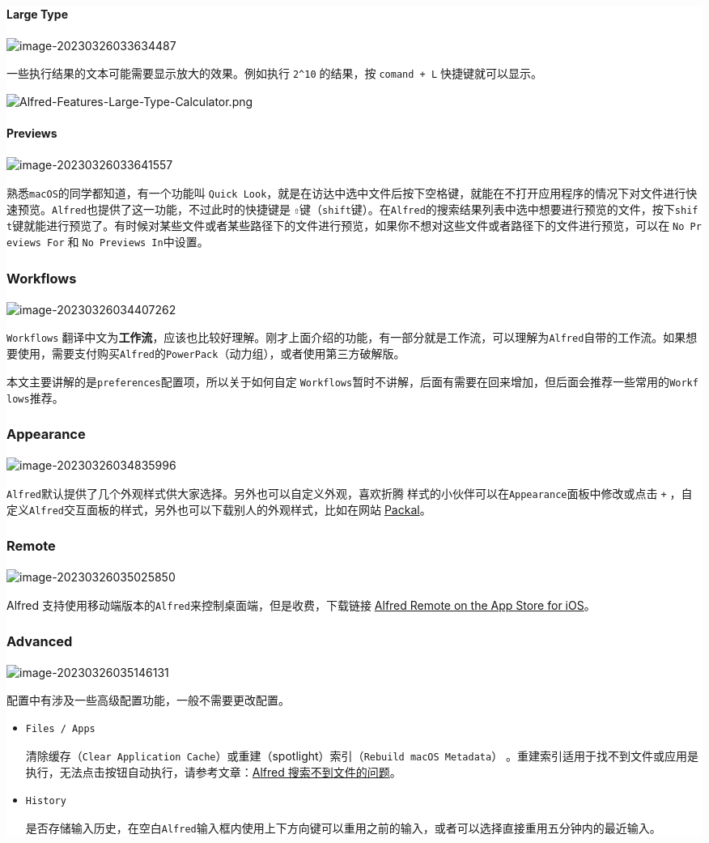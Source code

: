 #### Large Type

![image-20230326033634487](https://raw.githubusercontent.com/Jxpro/PicBed/master/md/new2023-03-26-033634.png)

一些执行结果的文本可能需要显示放大的效果。例如执行 `2^10` 的结果，按 `comand + L` 快捷键就可以显示。

![Alfred-Features-Large-Type-Calculator.png](https://raw.githubusercontent.com/Jxpro/PicBed/master/md/new2023-03-26-034106.png)

#### Previews

![image-20230326033641557](https://raw.githubusercontent.com/Jxpro/PicBed/master/md/new2023-03-26-033641.png)

熟悉`macOS`的同学都知道，有一个功能叫 `Quick Look`，就是在访达中选中文件后按下空格键，就能在不打开应用程序的情况下对文件进行快速预览。`Alfred`也提供了这一功能，不过此时的快捷键是 `⇧`键（`shift`键）。在`Alfred`的搜索结果列表中选中想要进行预览的文件，按下`shift`键就能进行预览了。有时候对某些文件或者某些路径下的文件进行预览，如果你不想对这些文件或者路径下的文件进行预览，可以在 `No Previews For` 和 `No Previews In`中设置。

### Workflows

![image-20230326034407262](https://raw.githubusercontent.com/Jxpro/PicBed/master/md/new2023-03-26-034407.png)

`Workflows` 翻译中文为**工作流**，应该也比较好理解。刚才上面介绍的功能，有一部分就是工作流，可以理解为`Alfred`自带的工作流。如果想要使用，需要支付购买`Alfred`的`PowerPack`（动力组），或者使用第三方破解版。

本文主要讲解的是`preferences`配置项，所以关于如何自定 `Workflows`暂时不讲解，后面有需要在回来增加，但后面会推荐一些常用的`Workflows`推荐。

### Appearance

![image-20230326034835996](https://raw.githubusercontent.com/Jxpro/PicBed/master/md/new2023-03-26-034836.png)

`Alfred`默认提供了几个外观样式供大家选择。另外也可以自定义外观，喜欢折腾 样式的小伙伴可以在`Appearance`面板中修改或点击 `+` ，自定义`Alfred`交互面板的样式，另外也可以下载别人的外观样式，比如在网站 [Packal](http://www.packal.org/)。

### Remote

![image-20230326035025850](https://raw.githubusercontent.com/Jxpro/PicBed/master/md/new2023-03-26-035026.png)

Alfred 支持使用移动端版本的`Alfred`来控制桌面端，但是收费，下载链接 [Alfred Remote on the App Store for iOS](https://apps.apple.com/app/alfred-remote/id927944141?ign-mpt=uo=4)。

### Advanced

![image-20230326035146131](https://raw.githubusercontent.com/Jxpro/PicBed/master/md/new2023-03-26-035146.png)

配置中有涉及一些高级配置功能，一般不需要更改配置。

-   `Files / Apps`

    清除缓存（`Clear Application Cache`）或重建（spotlight）索引（`Rebuild macOS Metadata`） 。重建索引适用于找不到文件或应用是执行，无法点击按钮自动执行，请参考文章：[Alfred 搜索不到文件的问题](https://zhuanlan.zhihu.com/p/412068546)。

-   `History`

    是否存储输入历史，在空白`Alfred`输入框内使用上下方向键可以重用之前的输入，或者可以选择直接重用五分钟内的最近输入。
